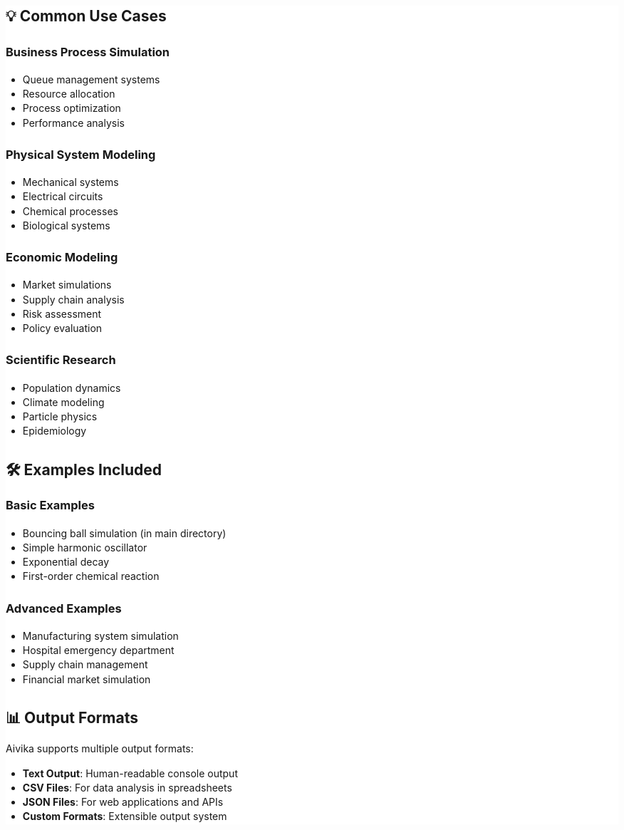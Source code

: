 ## 💡 Common Use Cases

### **Business Process Simulation**
- Queue management systems
- Resource allocation
- Process optimization
- Performance analysis

### **Physical System Modeling**
- Mechanical systems
- Electrical circuits
- Chemical processes
- Biological systems

### **Economic Modeling**
- Market simulations
- Supply chain analysis
- Risk assessment
- Policy evaluation

### **Scientific Research**
- Population dynamics
- Climate modeling
- Particle physics
- Epidemiology

## 🛠️ Examples Included

### **Basic Examples**
- Bouncing ball simulation (in main directory)
- Simple harmonic oscillator
- Exponential decay
- First-order chemical reaction

### **Advanced Examples**
- Manufacturing system simulation
- Hospital emergency department
- Supply chain management
- Financial market simulation

## 📊 Output Formats

Aivika supports multiple output formats:

- **Text Output**: Human-readable console output
- **CSV Files**: For data analysis in spreadsheets
- **JSON Files**: For web applications and APIs
- **Custom Formats**: Extensible output system
